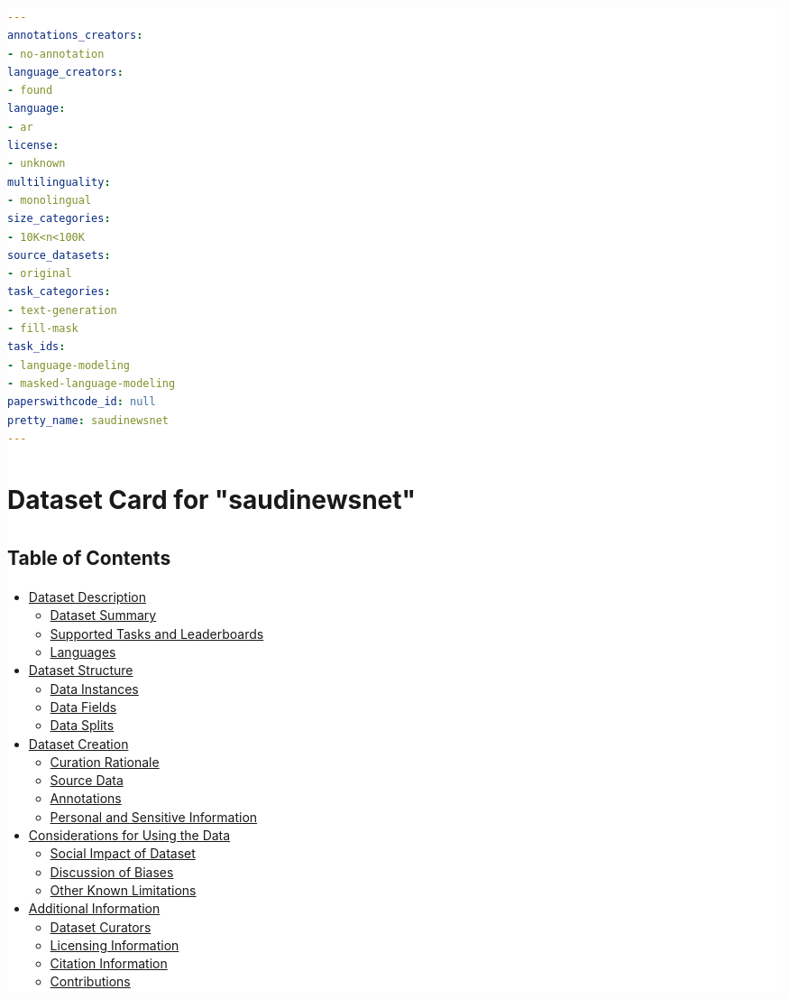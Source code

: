 ```yaml
---
annotations_creators:
- no-annotation
language_creators:
- found
language:
- ar
license:
- unknown
multilinguality:
- monolingual
size_categories:
- 10K<n<100K
source_datasets:
- original
task_categories:
- text-generation
- fill-mask
task_ids:
- language-modeling
- masked-language-modeling
paperswithcode_id: null
pretty_name: saudinewsnet
---
```


# Dataset Card for "saudinewsnet"

## Table of Contents
- [Dataset Description](#dataset-description)
  - [Dataset Summary](#dataset-summary)
  - [Supported Tasks and Leaderboards](#supported-tasks-and-leaderboards)
  - [Languages](#languages)
- [Dataset Structure](#dataset-structure)
  - [Data Instances](#data-instances)
  - [Data Fields](#data-fields)
  - [Data Splits](#data-splits)
- [Dataset Creation](#dataset-creation)
  - [Curation Rationale](#curation-rationale)
  - [Source Data](#source-data)
  - [Annotations](#annotations)
  - [Personal and Sensitive Information](#personal-and-sensitive-information)
- [Considerations for Using the Data](#considerations-for-using-the-data)
  - [Social Impact of Dataset](#social-impact-of-dataset)
  - [Discussion of Biases](#discussion-of-biases)
  - [Other Known Limitations](#other-known-limitations)
- [Additional Information](#additional-information)
  - [Dataset Curators](#dataset-curators)
  - [Licensing Information](#licensing-information)
  - [Citation Information](#citation-information)
  - [Contributions](#contributions)
